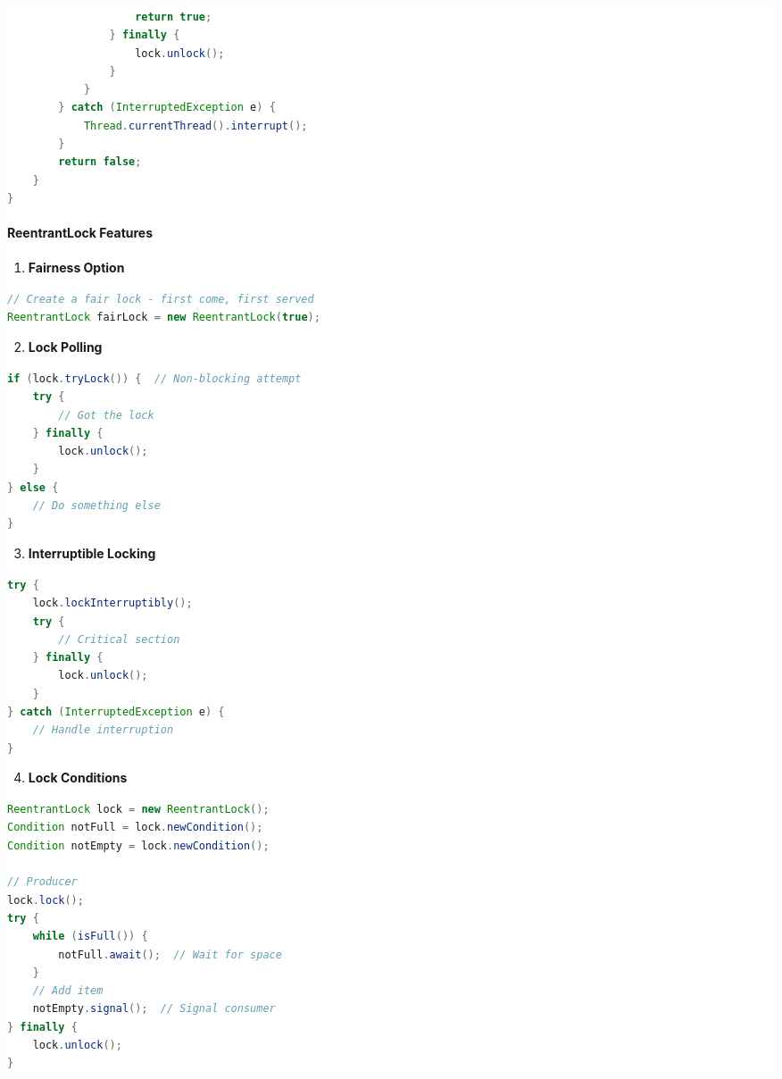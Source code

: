 ```java
                    return true;
                } finally {
                    lock.unlock();
                }
            }
        } catch (InterruptedException e) {
            Thread.currentThread().interrupt();
        }
        return false;
    }
}
```

#### ReentrantLock Features
1. **Fairness Option**
```java
// Create a fair lock - first come, first served
ReentrantLock fairLock = new ReentrantLock(true);
```

2. **Lock Polling**
```java
if (lock.tryLock()) {  // Non-blocking attempt
    try {
        // Got the lock
    } finally {
        lock.unlock();
    }
} else {
    // Do something else
}
```

3. **Interruptible Locking**
```java
try {
    lock.lockInterruptibly();
    try {
        // Critical section
    } finally {
        lock.unlock();
    }
} catch (InterruptedException e) {
    // Handle interruption
}
```

4. **Lock Conditions**
```java
ReentrantLock lock = new ReentrantLock();
Condition notFull = lock.newCondition();
Condition notEmpty = lock.newCondition();

// Producer
lock.lock();
try {
    while (isFull()) {
        notFull.await();  // Wait for space
    }
    // Add item
    notEmpty.signal();  // Signal consumer
} finally {
    lock.unlock();
}
```
